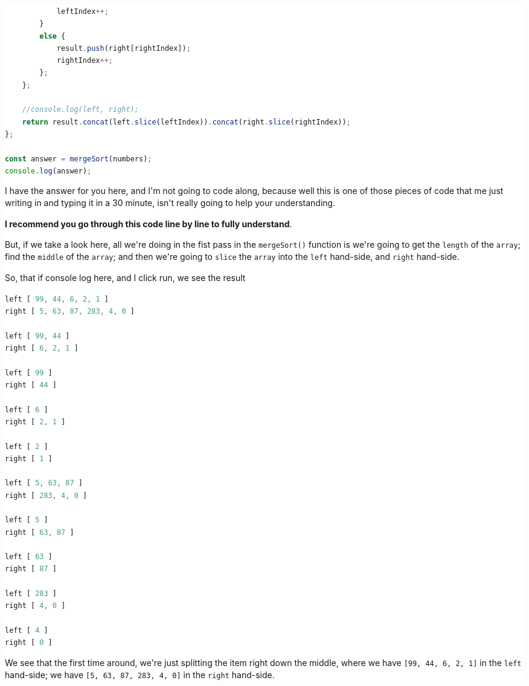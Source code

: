 ```javascript
            leftIndex++;
        }
        else {
            result.push(right[rightIndex]);
            rightIndex++;
        };
    };

    //console.log(left, right);
    return result.concat(left.slice(leftIndex)).concat(right.slice(rightIndex));
};

const answer = mergeSort(numbers);
console.log(answer);
```

I have the answer for you here, and I'm not going to code along, because well
this is one of those pieces of code that me just writing in and typing it in
a 30 minute, isn't really going to help your understanding.

**I recommend you go through this code line by line to fully understand**.

But, if we take a look here, all we're doing in the fist pass in the
`mergeSort()` function is we're going to get the `length` of the `array`; find
the `middle` of the `array`; and then we're going to `slice` the `array` into
the `left` hand-side, and `right` hand-side.


So, that if console log here, and I click run, we see the result

```javascript
left [ 99, 44, 6, 2, 1 ]
right [ 5, 63, 87, 283, 4, 0 ]

left [ 99, 44 ]
right [ 6, 2, 1 ]

left [ 99 ]
right [ 44 ]

left [ 6 ]
right [ 2, 1 ]

left [ 2 ]
right [ 1 ]

left [ 5, 63, 87 ]
right [ 283, 4, 0 ]

left [ 5 ]
right [ 63, 87 ]

left [ 63 ]
right [ 87 ]

left [ 283 ]
right [ 4, 0 ]

left [ 4 ]
right [ 0 ]
```
We see that the first time around, we're just splitting the item right down the
middle, where we have `[99, 44, 6, 2, 1]` in the `left` hand-side; we have `[5,
63, 87, 283, 4, 0]` in the `right` hand-side.

